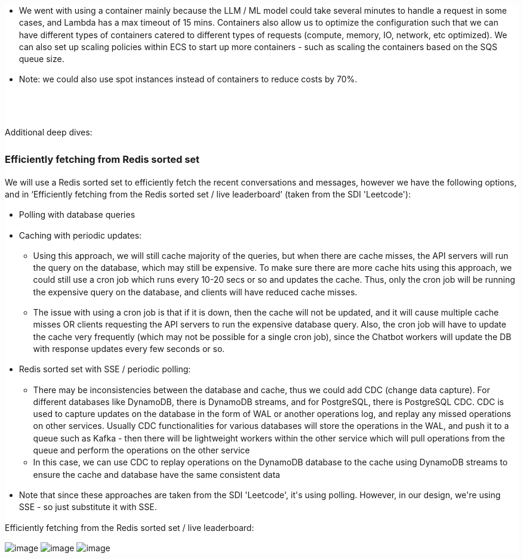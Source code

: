 - We went with using a container mainly because the LLM / ML model could take several minutes to handle a request in some cases, and Lambda has a max timeout of 15 mins. Containers also allow us to optimize the configuration such that we can have different types of containers catered to different types of requests (compute, memory, IO, network, etc optimized). We can also set up scaling policies within ECS to start up more containers - such as scaling the containers based on the SQS queue size.

- Note: we could also use spot instances instead of containers to reduce costs by 70%.

<br/>
<br/>

Additional deep dives:

### Efficiently fetching from Redis sorted set

We will use a Redis sorted set to efficiently fetch the recent conversations and messages, however we have the following options, and in ‘Efficiently fetching from the Redis sorted set / live leaderboard’ (taken from the SDI 'Leetcode'):

- Polling with database queries

- Caching with periodic updates:
  - Using this approach, we will still cache majority of the queries, but when there are cache misses,			the API servers will run the query on the database, which may still be expensive. To make sure			there are more cache hits using this approach, we could still use a cron job which runs every 10-20			secs or so and updates the cache. Thus, only the cron job will be running the expensive query on			the database, and clients will have reduced cache misses.

  - The issue with using a cron job is that if it is down, then the cache will not be updated, and it will			cause multiple cache misses OR clients requesting the API servers to			run the expensive database query. Also, the cron job will have to update the cache very frequently (which may not be possible for a single cron job), since the Chatbot workers will update the DB with response updates every few seconds or so.

- Redis sorted set with SSE / periodic polling: 
  - There may be inconsistencies between the database and cache, thus we could add CDC			(change data capture). For different databases like DynamoDB, there is DynamoDB streams, and		for PostgreSQL, there is PostgreSQL CDC. CDC is used to capture updates on the database in		the form of WAL or another operations log, and replay any missed operations on other services. Usually CDC functionalities for various databases will store the operations in the WAL, and push		it to a queue such as Kafka - then there will be lightweight workers within the other service which will pull			operations from the queue and perform the operations on the other service
  - In		this case, we can use CDC to replay operations on the DynamoDB database to the cache using		DynamoDB streams to ensure the cache and database have the same consistent data

- Note that since these approaches are taken from the SDI 'Leetcode', it's using polling. However, in our design, we're using SSE - so just substitute it with SSE.

Efficiently fetching from the Redis sorted set / live leaderboard:

<img width="750" alt="image" src="https://github.com/user-attachments/assets/d5e1c28a-6bce-4801-b146-f55688d3e78b" />

<img width="750" alt="image" src="https://github.com/user-attachments/assets/a44ce39d-b012-4e50-957e-14b8baec10af" />

<img width="750" alt="image" src="https://github.com/user-attachments/assets/7a420fec-d6be-4908-87db-e28c8e384fde" />
